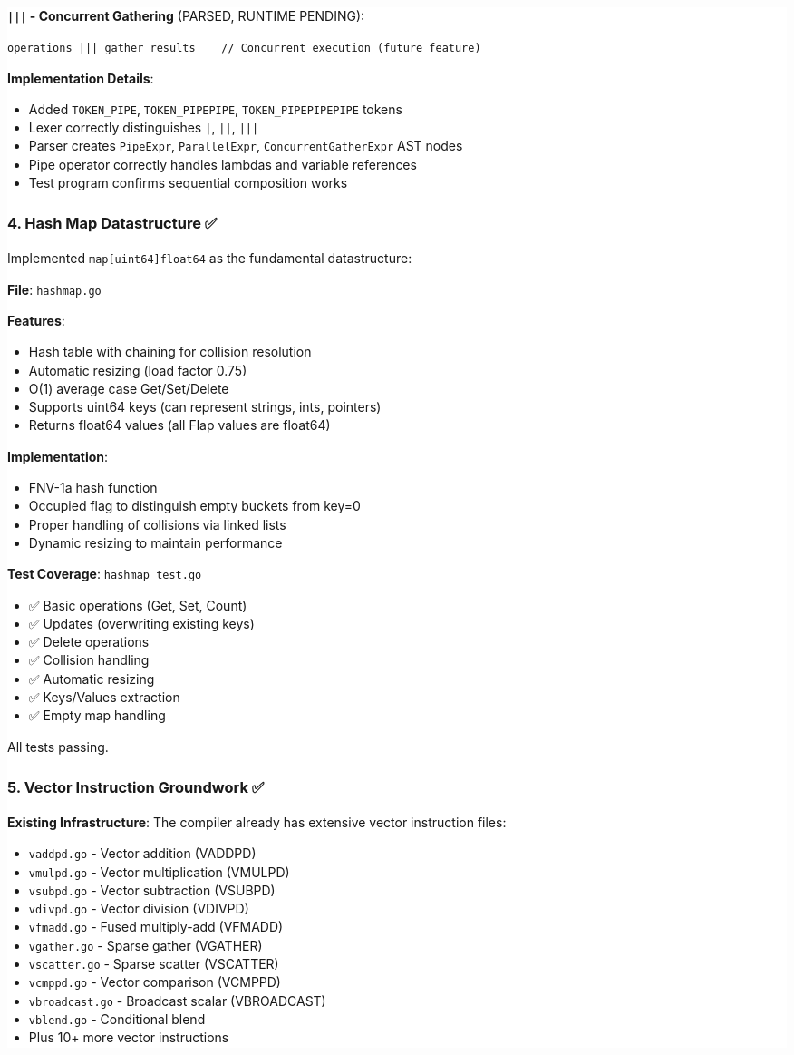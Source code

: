 **`|||` - Concurrent Gathering** (PARSED, RUNTIME PENDING):
```flap
operations ||| gather_results    // Concurrent execution (future feature)
```

**Implementation Details**:
- Added `TOKEN_PIPE`, `TOKEN_PIPEPIPE`, `TOKEN_PIPEPIPEPIPE` tokens
- Lexer correctly distinguishes `|`, `||`, `|||`
- Parser creates `PipeExpr`, `ParallelExpr`, `ConcurrentGatherExpr` AST nodes
- Pipe operator correctly handles lambdas and variable references
- Test program confirms sequential composition works

### 4. Hash Map Datastructure ✅

Implemented `map[uint64]float64` as the fundamental datastructure:

**File**: `hashmap.go`

**Features**:
- Hash table with chaining for collision resolution
- Automatic resizing (load factor 0.75)
- O(1) average case Get/Set/Delete
- Supports uint64 keys (can represent strings, ints, pointers)
- Returns float64 values (all Flap values are float64)

**Implementation**:
- FNV-1a hash function
- Occupied flag to distinguish empty buckets from key=0
- Proper handling of collisions via linked lists
- Dynamic resizing to maintain performance

**Test Coverage**: `hashmap_test.go`
- ✅ Basic operations (Get, Set, Count)
- ✅ Updates (overwriting existing keys)
- ✅ Delete operations
- ✅ Collision handling
- ✅ Automatic resizing
- ✅ Keys/Values extraction
- ✅ Empty map handling

All tests passing.

### 5. Vector Instruction Groundwork ✅

**Existing Infrastructure**:
The compiler already has extensive vector instruction files:
- `vaddpd.go` - Vector addition (VADDPD)
- `vmulpd.go` - Vector multiplication (VMULPD)
- `vsubpd.go` - Vector subtraction (VSUBPD)
- `vdivpd.go` - Vector division (VDIVPD)
- `vfmadd.go` - Fused multiply-add (VFMADD)
- `vgather.go` - Sparse gather (VGATHER)
- `vscatter.go` - Sparse scatter (VSCATTER)
- `vcmppd.go` - Vector comparison (VCMPPD)
- `vbroadcast.go` - Broadcast scalar (VBROADCAST)
- `vblend.go` - Conditional blend
- Plus 10+ more vector instructions
